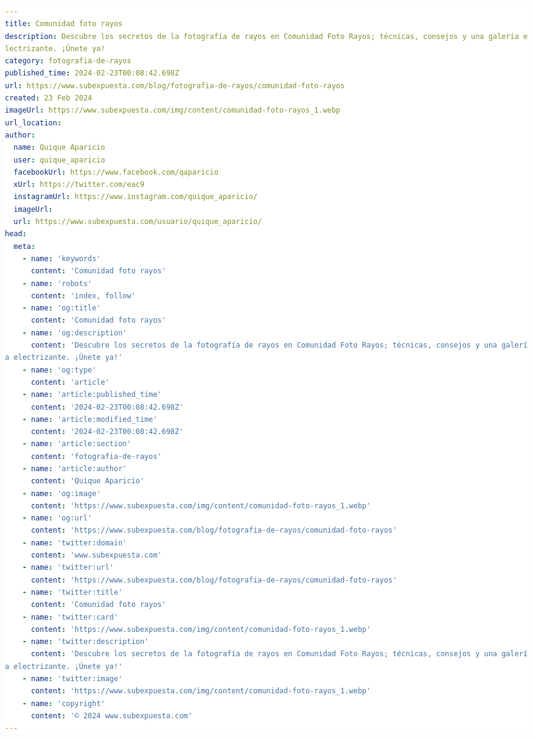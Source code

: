 ```yaml
---
title: Comunidad foto rayos
description: Descubre los secretos de la fotografía de rayos en Comunidad Foto Rayos; técnicas, consejos y una galería electrizante. ¡Únete ya!
category: fotografia-de-rayos
published_time: 2024-02-23T00:08:42.698Z
url: https://www.subexpuesta.com/blog/fotografia-de-rayos/comunidad-foto-rayos
created: 23 Feb 2024
imageUrl: https://www.subexpuesta.com/img/content/comunidad-foto-rayos_1.webp
url_location:
author:
  name: Quique Aparicio
  user: quique_aparicio
  facebookUrl: https://www.facebook.com/qaparicio
  xUrl: https://twitter.com/eac9
  instagramUrl: https://www.instagram.com/quique_aparicio/
  imageUrl: 
  url: https://www.subexpuesta.com/usuario/quique_aparicio/
head:
  meta:
    - name: 'keywords'
      content: 'Comunidad foto rayos'
    - name: 'robots'
      content: 'index, follow'
    - name: 'og:title'
      content: 'Comunidad foto rayos'
    - name: 'og:description'
      content: 'Descubre los secretos de la fotografía de rayos en Comunidad Foto Rayos; técnicas, consejos y una galería electrizante. ¡Únete ya!'
    - name: 'og:type'
      content: 'article'
    - name: 'article:published_time'
      content: '2024-02-23T00:08:42.698Z'
    - name: 'article:modified_time'
      content: '2024-02-23T00:08:42.698Z'
    - name: 'article:section'
      content: 'fotografia-de-rayos'
    - name: 'article:author'
      content: 'Quique Aparicio'
    - name: 'og:image'
      content: 'https://www.subexpuesta.com/img/content/comunidad-foto-rayos_1.webp'
    - name: 'og:url'
      content: 'https://www.subexpuesta.com/blog/fotografia-de-rayos/comunidad-foto-rayos'
    - name: 'twitter:domain'
      content: 'www.subexpuesta.com'
    - name: 'twitter:url'
      content: 'https://www.subexpuesta.com/blog/fotografia-de-rayos/comunidad-foto-rayos'
    - name: 'twitter:title'
      content: 'Comunidad foto rayos'
    - name: 'twitter:card'
      content: 'https://www.subexpuesta.com/img/content/comunidad-foto-rayos_1.webp'
    - name: 'twitter:description'
      content: 'Descubre los secretos de la fotografía de rayos en Comunidad Foto Rayos; técnicas, consejos y una galería electrizante. ¡Únete ya!'
    - name: 'twitter:image'
      content: 'https://www.subexpuesta.com/img/content/comunidad-foto-rayos_1.webp'
    - name: 'copyright'
      content: '© 2024 www.subexpuesta.com'
---
```
